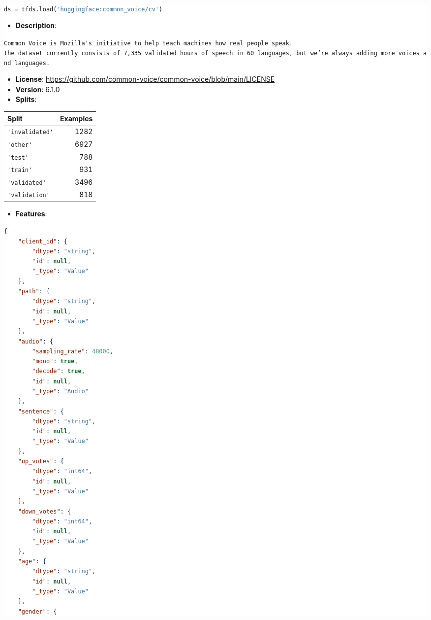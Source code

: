 ```python
ds = tfds.load('huggingface:common_voice/cv')
```

*   **Description**:

```
Common Voice is Mozilla's initiative to help teach machines how real people speak.
The dataset currently consists of 7,335 validated hours of speech in 60 languages, but we’re always adding more voices and languages.
```

*   **License**: https://github.com/common-voice/common-voice/blob/main/LICENSE
*   **Version**: 6.1.0
*   **Splits**:

Split  | Examples
:----- | -------:
`'invalidated'` | 1282
`'other'` | 6927
`'test'` | 788
`'train'` | 931
`'validated'` | 3496
`'validation'` | 818

*   **Features**:

```json
{
    "client_id": {
        "dtype": "string",
        "id": null,
        "_type": "Value"
    },
    "path": {
        "dtype": "string",
        "id": null,
        "_type": "Value"
    },
    "audio": {
        "sampling_rate": 48000,
        "mono": true,
        "decode": true,
        "id": null,
        "_type": "Audio"
    },
    "sentence": {
        "dtype": "string",
        "id": null,
        "_type": "Value"
    },
    "up_votes": {
        "dtype": "int64",
        "id": null,
        "_type": "Value"
    },
    "down_votes": {
        "dtype": "int64",
        "id": null,
        "_type": "Value"
    },
    "age": {
        "dtype": "string",
        "id": null,
        "_type": "Value"
    },
    "gender": {
```